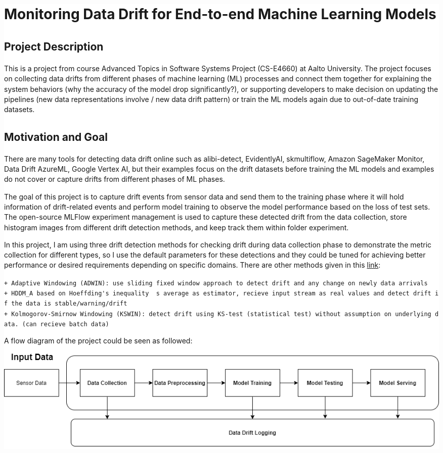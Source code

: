# Monitoring Data Drift for End-to-end Machine Learning Models

## Project Description
This is a project from course Advanced Topics in Software Systems Project (CS-E4660) at Aalto University. The project focuses on collecting data drifts from different phases of machine learning (ML) processes and connect them together for explaining the system behaviors (why the accuracy of the model drop significantly?), or supporting developers to make decision on updating the pipelines (new data representations involve / new data drift pattern) or train the ML models again due to out-of-date training datasets.

## Motivation and Goal
There are many tools for detecting data drift online such as alibi-detect, EvidentlyAI, skmultiflow, Amazon SageMaker Monitor, Data Drift AzureML, Google Vertex AI, but their examples focus on the drift datasets before training the ML models and examples do not cover or capture drifts from different phases of ML phases.

The goal of this project is to capture drift events from sensor data and send them to the training phase where it will hold information of drift-related events and perform model training to observe the model performance based on the loss of test sets. The open-source MLFlow experiment management is used to capture these detected drift from the data collection, store histogram images from different drift detection methods, and keep track them within folder experiment.

In this project, I am using three drift detection methods for checking drift during data collection phase to demonstrate the metric collection for different types, so I use the default parameters for these detections and they could be tuned for achieving better performance or desired requirements depending on specific domains. There are other methods given in this [link](https://scikit-multiflow.readthedocs.io/en/stable/api/api.html#module-skmultiflow.drift_detection):

    + Adaptive Windowing (ADWIN): use sliding fixed window approach to detect drift and any change on newly data arrivals
	+ HDDM_A based on Hoeffding's inequality  s average as estimator, recieve input stream as real values and detect drift if the data is stable/warning/drift 
	+ Kolmogorov-Smirnow Windowing (KSWIN): detect drift using KS-test (statistical test) without assumption on underlying data. (can recieve batch data)


A flow diagram of the project could be seen as followed:
![image alt text](figures/drift_flow.png)
